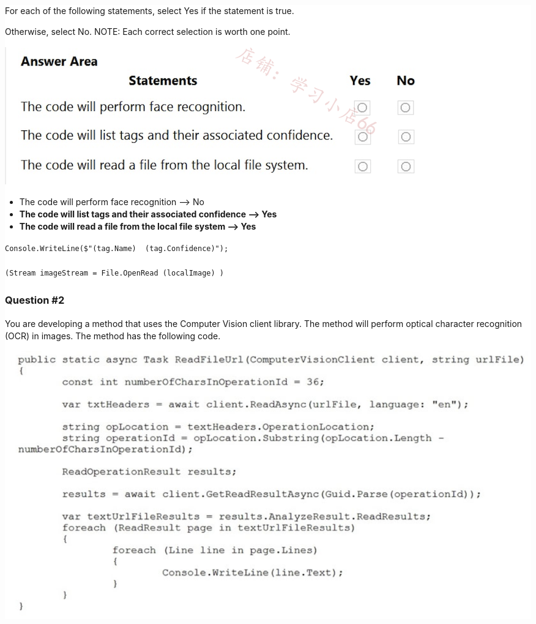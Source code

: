For each of the following statements, select Yes if the statement is true. 

Otherwise, select No. NOTE: Each correct selection is worth one point.

![Alt Image Text](../images/ai102_2_41.png "Body image")

- The code will perform face recognition --> No 
- **The code will list tags and their associated confidence --> Yes** 
- **The code will read a file from the local file system --> Yes**

```
Console.WriteLine($"(tag.Name)  (tag.Confidence)");

(Stream imageStream = File.OpenRead (localImage) )
```

### Question #2

You are developing a method that uses the Computer Vision client library. The method will perform optical character recognition (OCR) in images. The method has the following code.

![Alt Image Text](../images/ai102_2_42.png "Body image")
